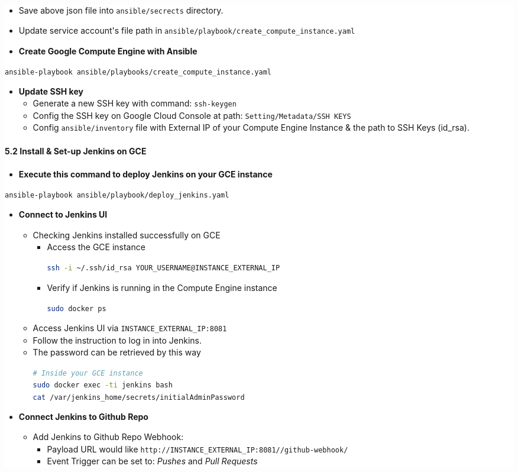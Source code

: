  + Save above json file into ```ansible/secrects``` directory.
  + Update service account's file path in ```ansible/playbook/create_compute_instance.yaml```

+ **Create Google Compute Engine with Ansible**
```bash
ansible-playbook ansible/playbooks/create_compute_instance.yaml
```

+ **Update SSH key**
  + Generate a new SSH key with command: ```ssh-keygen```
  + Config the SSH key on Google Cloud Console at path: ```Setting/Metadata/SSH KEYS```
  + Config ```ansible/inventory``` file with External IP of your Compute Engine Instance & the path to SSH Keys (id_rsa).

#### 5.2 Install & Set-up Jenkins on GCE
+ **Execute this command to deploy Jenkins on your GCE instance**
```bash
ansible-playbook ansible/playbook/deploy_jenkins.yaml
```

+ **Connect to Jenkins UI**
  + Checking Jenkins installed successfully on GCE
    + Access the GCE instance
      ```bash
      ssh -i ~/.ssh/id_rsa YOUR_USERNAME@INSTANCE_EXTERNAL_IP
      ```
    + Verify if Jenkins is running in the Compute Engine instance
      ```bash
      sudo docker ps
      ```
  + Access Jenkins UI via ```INSTANCE_EXTERNAL_IP:8081```
  + Follow the instruction to log in into Jenkins.
  + The password can be retrieved by this way
    ```bash
    # Inside your GCE instance
    sudo docker exec -ti jenkins bash
    cat /var/jenkins_home/secrets/initialAdminPassword
    ```

+ **Connect Jenkins to Github Repo**
  + Add Jenkins to Github Repo Webhook:
    + Payload URL would like ```http://INSTANCE_EXTERNAL_IP:8081//github-webhook/```
    + Event Trigger can be set to: *Pushes* and *Pull Requests*